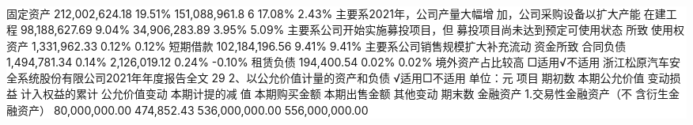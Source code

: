 固定资产
212,002,624.18
19.51%
151,088,961.8
6
17.08%
2.43%
主要系2021年，公司产量大幅增
加，公司采购设备以扩大产能
在建工程
98,188,627.69
9.04%
34,906,283.89
3.95%
5.09%
主要系公司开始实施募投项目，但
募投项目尚未达到预定可使用状态
所致
使用权资产
1,331,962.33
0.12%
0.12%
短期借款
102,184,196.56
9.41%
9.41%
主要系公司销售规模扩大补充流动
资金所致
合同负债
1,494,781.34
0.14%
2,126,019.12
0.24%
-0.10%
租赁负债
194,400.54
0.02%
0.02%
境外资产占比较高
□适用√不适用
浙江松原汽车安全系统股份有限公司2021年年度报告全文
29
2、以公允价值计量的资产和负债
√适用□不适用
单位：元
项目
期初数
本期公允价值
变动损益
计入权益的累计
公允价值变动
本期计提的减
值
本期购买金额
本期出售金额
其他变动
期末数
金融资产
1.交易性金融资产（不
含衍生金融资产）
80,000,000.00
474,852.43
536,000,000.00
556,000,000.00